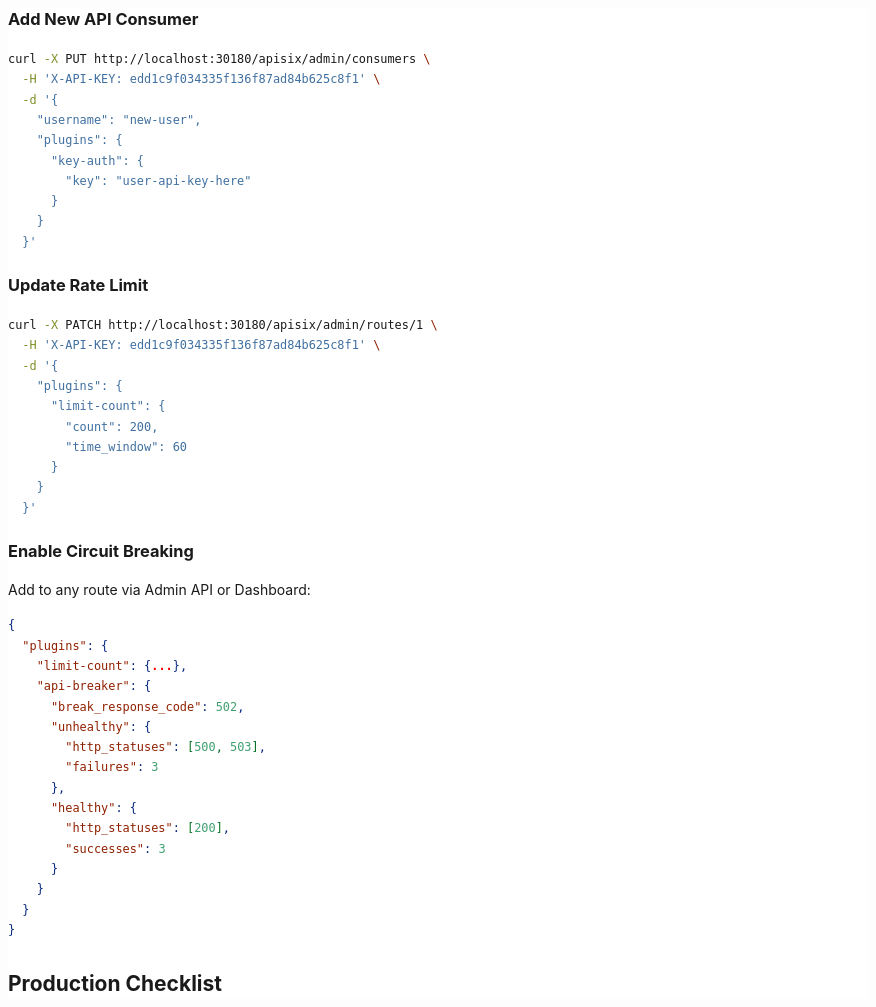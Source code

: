 ### Add New API Consumer
```bash
curl -X PUT http://localhost:30180/apisix/admin/consumers \
  -H 'X-API-KEY: edd1c9f034335f136f87ad84b625c8f1' \
  -d '{
    "username": "new-user",
    "plugins": {
      "key-auth": {
        "key": "user-api-key-here"
      }
    }
  }'
```

### Update Rate Limit
```bash
curl -X PATCH http://localhost:30180/apisix/admin/routes/1 \
  -H 'X-API-KEY: edd1c9f034335f136f87ad84b625c8f1' \
  -d '{
    "plugins": {
      "limit-count": {
        "count": 200,
        "time_window": 60
      }
    }
  }'
```

### Enable Circuit Breaking
Add to any route via Admin API or Dashboard:
```json
{
  "plugins": {
    "limit-count": {...},
    "api-breaker": {
      "break_response_code": 502,
      "unhealthy": {
        "http_statuses": [500, 503],
        "failures": 3
      },
      "healthy": {
        "http_statuses": [200],
        "successes": 3
      }
    }
  }
}
```

## Production Checklist
